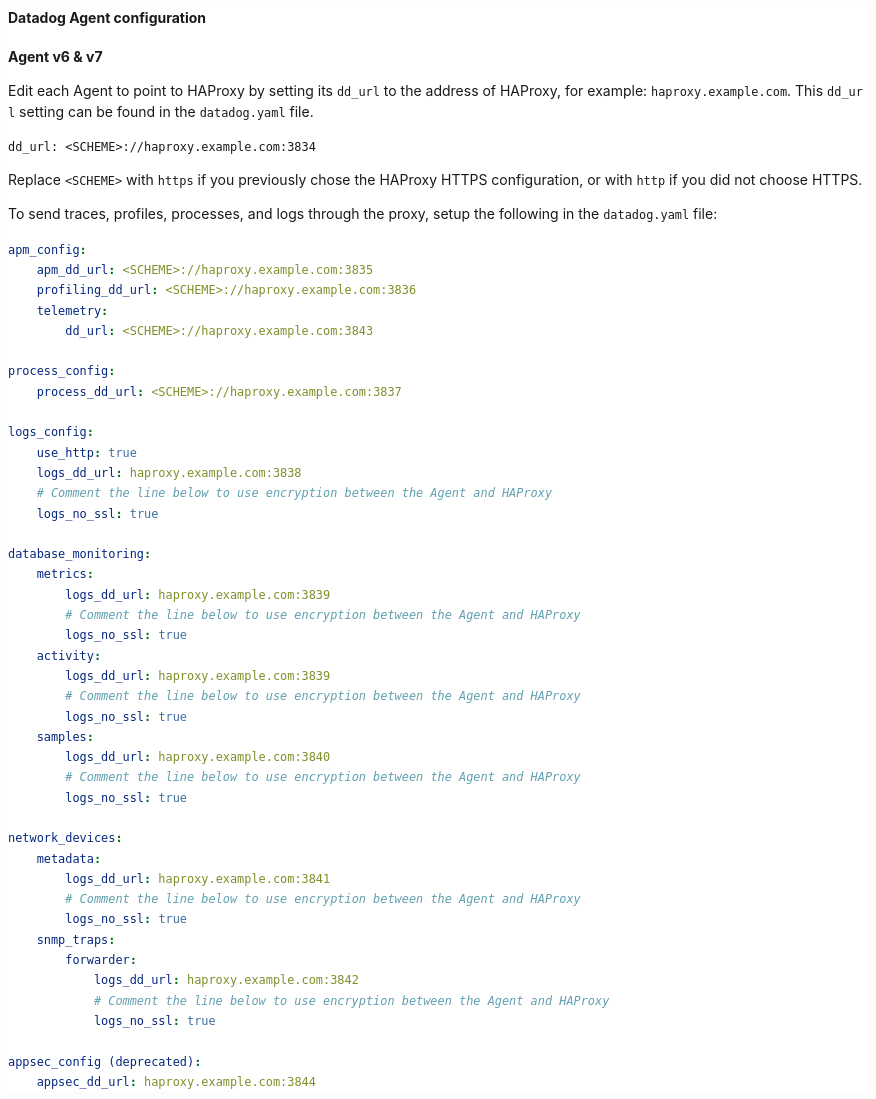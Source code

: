 #### Datadog Agent configuration

**Agent v6 & v7**

Edit each Agent to point to HAProxy by setting its `dd_url` to the address of HAProxy, for example: `haproxy.example.com`.
This `dd_url` setting can be found in the `datadog.yaml` file.

`dd_url: <SCHEME>://haproxy.example.com:3834`

Replace `<SCHEME>` with `https` if you previously chose the HAProxy HTTPS configuration, or with `http` if you did not choose HTTPS.

To send traces, profiles, processes, and logs through the proxy, setup the following in the `datadog.yaml` file:

```yaml
apm_config:
    apm_dd_url: <SCHEME>://haproxy.example.com:3835
    profiling_dd_url: <SCHEME>://haproxy.example.com:3836
    telemetry:
        dd_url: <SCHEME>://haproxy.example.com:3843

process_config:
    process_dd_url: <SCHEME>://haproxy.example.com:3837

logs_config:
    use_http: true
    logs_dd_url: haproxy.example.com:3838
    # Comment the line below to use encryption between the Agent and HAProxy
    logs_no_ssl: true

database_monitoring:
    metrics:
        logs_dd_url: haproxy.example.com:3839
        # Comment the line below to use encryption between the Agent and HAProxy
        logs_no_ssl: true
    activity:
        logs_dd_url: haproxy.example.com:3839
        # Comment the line below to use encryption between the Agent and HAProxy
        logs_no_ssl: true
    samples:
        logs_dd_url: haproxy.example.com:3840
        # Comment the line below to use encryption between the Agent and HAProxy
        logs_no_ssl: true

network_devices:
    metadata:
        logs_dd_url: haproxy.example.com:3841
        # Comment the line below to use encryption between the Agent and HAProxy
        logs_no_ssl: true
    snmp_traps:
        forwarder:
            logs_dd_url: haproxy.example.com:3842
            # Comment the line below to use encryption between the Agent and HAProxy
            logs_no_ssl: true

appsec_config (deprecated):
    appsec_dd_url: haproxy.example.com:3844
```

